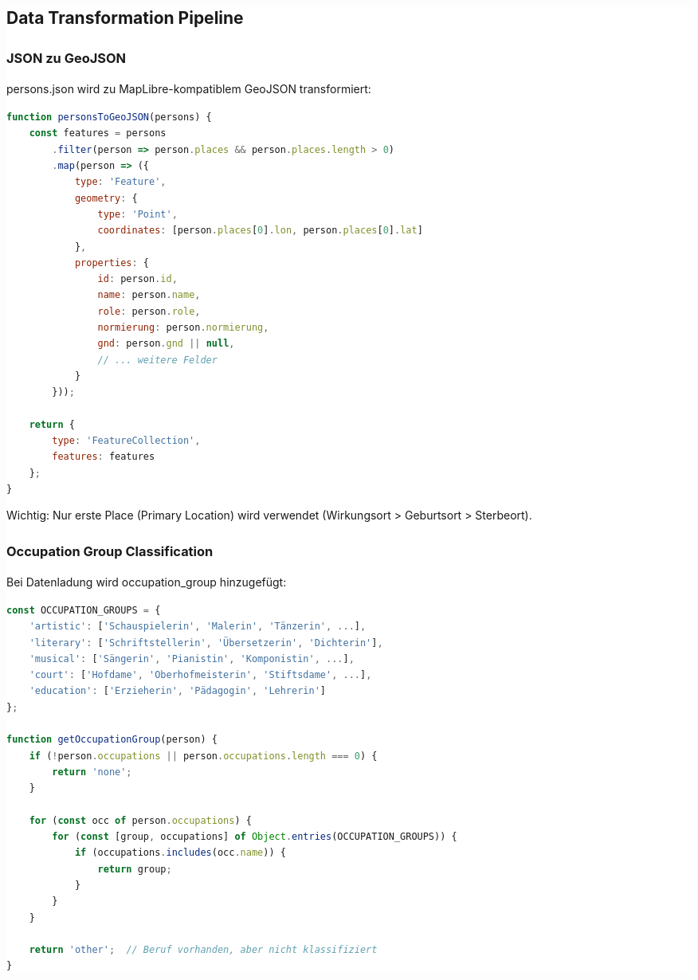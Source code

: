 ## Data Transformation Pipeline

### JSON zu GeoJSON

persons.json wird zu MapLibre-kompatiblem GeoJSON transformiert:

```javascript
function personsToGeoJSON(persons) {
    const features = persons
        .filter(person => person.places && person.places.length > 0)
        .map(person => ({
            type: 'Feature',
            geometry: {
                type: 'Point',
                coordinates: [person.places[0].lon, person.places[0].lat]
            },
            properties: {
                id: person.id,
                name: person.name,
                role: person.role,
                normierung: person.normierung,
                gnd: person.gnd || null,
                // ... weitere Felder
            }
        }));

    return {
        type: 'FeatureCollection',
        features: features
    };
}
```

Wichtig: Nur erste Place (Primary Location) wird verwendet (Wirkungsort > Geburtsort > Sterbeort).

### Occupation Group Classification

Bei Datenladung wird occupation_group hinzugefügt:

```javascript
const OCCUPATION_GROUPS = {
    'artistic': ['Schauspielerin', 'Malerin', 'Tänzerin', ...],
    'literary': ['Schriftstellerin', 'Übersetzerin', 'Dichterin'],
    'musical': ['Sängerin', 'Pianistin', 'Komponistin', ...],
    'court': ['Hofdame', 'Oberhofmeisterin', 'Stiftsdame', ...],
    'education': ['Erzieherin', 'Pädagogin', 'Lehrerin']
};

function getOccupationGroup(person) {
    if (!person.occupations || person.occupations.length === 0) {
        return 'none';
    }

    for (const occ of person.occupations) {
        for (const [group, occupations] of Object.entries(OCCUPATION_GROUPS)) {
            if (occupations.includes(occ.name)) {
                return group;
            }
        }
    }

    return 'other';  // Beruf vorhanden, aber nicht klassifiziert
}
```
